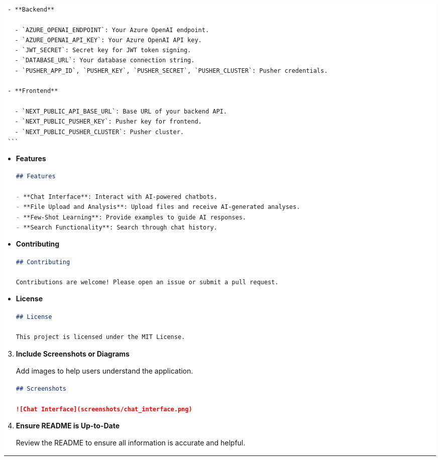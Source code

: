      - **Backend**

       - `AZURE_OPENAI_ENDPOINT`: Your Azure OpenAI endpoint.
       - `AZURE_OPENAI_API_KEY`: Your Azure OpenAI API key.
       - `JWT_SECRET`: Secret key for JWT token signing.
       - `DATABASE_URL`: Your database connection string.
       - `PUSHER_APP_ID`, `PUSHER_KEY`, `PUSHER_SECRET`, `PUSHER_CLUSTER`: Pusher credentials.

     - **Frontend**

       - `NEXT_PUBLIC_API_BASE_URL`: Base URL of your backend API.
       - `NEXT_PUBLIC_PUSHER_KEY`: Pusher key for frontend.
       - `NEXT_PUBLIC_PUSHER_CLUSTER`: Pusher cluster.
     ```

   - **Features**

     ```markdown
     ## Features

     - **Chat Interface**: Interact with AI-powered chatbots.
     - **File Upload and Analysis**: Upload files and receive AI-generated analyses.
     - **Few-Shot Learning**: Provide examples to guide AI responses.
     - **Search Functionality**: Search through chat history.
     ```

   - **Contributing**

     ```markdown
     ## Contributing

     Contributions are welcome! Please open an issue or submit a pull request.
     ```

   - **License**

     ```markdown
     ## License

     This project is licensed under the MIT License.
     ```

3. **Include Screenshots or Diagrams**

   Add images to help users understand the application.

   ```markdown
   ## Screenshots

   ![Chat Interface](screenshots/chat_interface.png)
   ```

4. **Ensure README is Up-to-Date**

   Review the README to ensure all information is accurate and helpful.

---